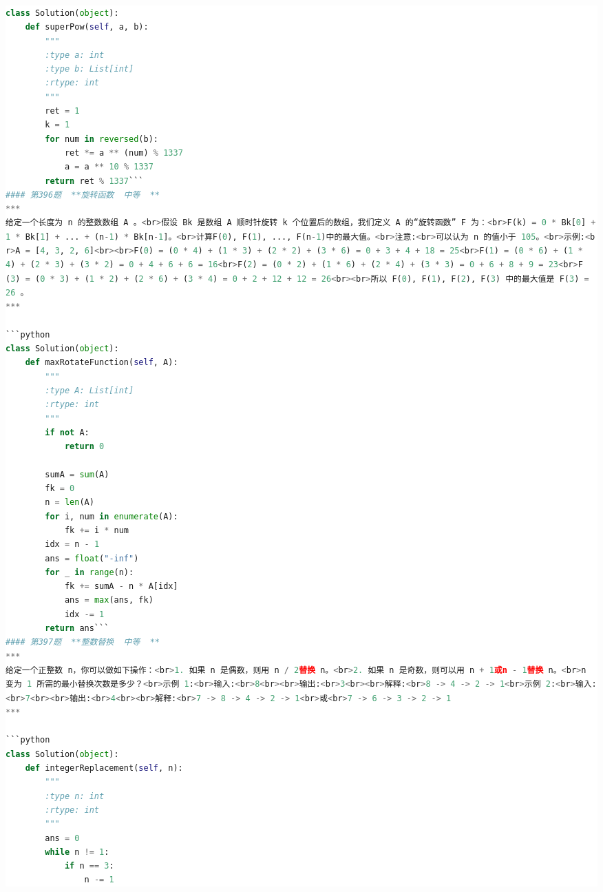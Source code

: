 ```python
class Solution(object):
    def superPow(self, a, b):
        """
        :type a: int
        :type b: List[int]
        :rtype: int
        """
        ret = 1
        k = 1
        for num in reversed(b):
            ret *= a ** (num) % 1337
            a = a ** 10 % 1337
        return ret % 1337```
#### 第396题	**旋转函数	中等	**
***
给定一个长度为 n 的整数数组 A 。<br>假设 Bk 是数组 A 顺时针旋转 k 个位置后的数组，我们定义 A 的“旋转函数” F 为：<br>F(k) = 0 * Bk[0] + 1 * Bk[1] + ... + (n-1) * Bk[n-1]。<br>计算F(0), F(1), ..., F(n-1)中的最大值。<br>注意:<br>可以认为 n 的值小于 105。<br>示例:<br>A = [4, 3, 2, 6]<br><br>F(0) = (0 * 4) + (1 * 3) + (2 * 2) + (3 * 6) = 0 + 3 + 4 + 18 = 25<br>F(1) = (0 * 6) + (1 * 4) + (2 * 3) + (3 * 2) = 0 + 4 + 6 + 6 = 16<br>F(2) = (0 * 2) + (1 * 6) + (2 * 4) + (3 * 3) = 0 + 6 + 8 + 9 = 23<br>F(3) = (0 * 3) + (1 * 2) + (2 * 6) + (3 * 4) = 0 + 2 + 12 + 12 = 26<br><br>所以 F(0), F(1), F(2), F(3) 中的最大值是 F(3) = 26 。
***

```python
class Solution(object):
    def maxRotateFunction(self, A):
        """
        :type A: List[int]
        :rtype: int
        """
        if not A:
            return 0

        sumA = sum(A)
        fk = 0
        n = len(A)
        for i, num in enumerate(A):
            fk += i * num
        idx = n - 1
        ans = float("-inf")
        for _ in range(n):
            fk += sumA - n * A[idx]
            ans = max(ans, fk)
            idx -= 1
        return ans```
#### 第397题	**整数替换	中等	**
***
给定一个正整数 n，你可以做如下操作：<br>1. 如果 n 是偶数，则用 n / 2替换 n。<br>2. 如果 n 是奇数，则可以用 n + 1或n - 1替换 n。<br>n 变为 1 所需的最小替换次数是多少？<br>示例 1:<br>输入:<br>8<br><br>输出:<br>3<br><br>解释:<br>8 -> 4 -> 2 -> 1<br>示例 2:<br>输入:<br>7<br><br>输出:<br>4<br><br>解释:<br>7 -> 8 -> 4 -> 2 -> 1<br>或<br>7 -> 6 -> 3 -> 2 -> 1
***

```python
class Solution(object):
    def integerReplacement(self, n):
        """
        :type n: int
        :rtype: int
        """
        ans = 0
        while n != 1:
            if n == 3:
                n -= 1
```